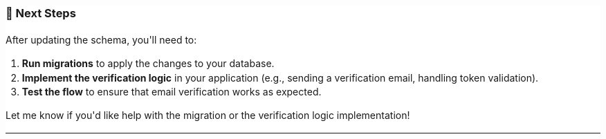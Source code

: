 
### 🚀 Next Steps

After updating the schema, you'll need to:

1. **Run migrations** to apply the changes to your database.
2. **Implement the verification logic** in your application (e.g., sending a verification email, handling token validation).
3. **Test the flow** to ensure that email verification works as expected.

Let me know if you'd like help with the migration or the verification logic implementation!

-----------------------------------

